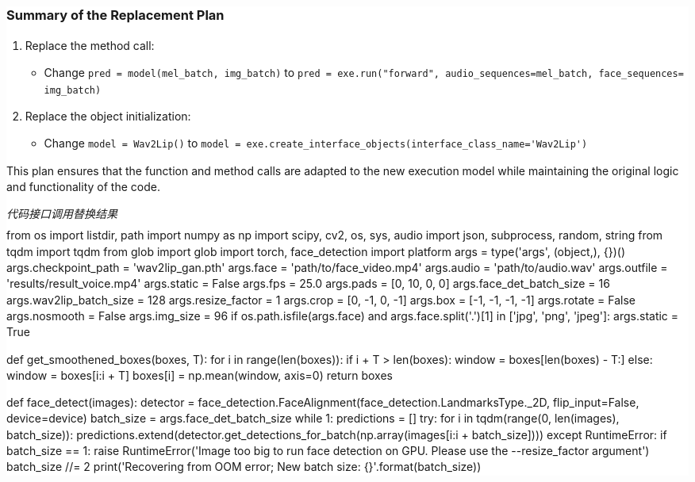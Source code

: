 ### Summary of the Replacement Plan

1. Replace the method call:
   - Change `pred = model(mel_batch, img_batch)` to `pred = exe.run("forward", audio_sequences=mel_batch, face_sequences=img_batch)`

2. Replace the object initialization:
   - Change `model = Wav2Lip()` to `model = exe.create_interface_objects(interface_class_name='Wav2Lip')`

This plan ensures that the function and method calls are adapted to the new execution model while maintaining the original logic and functionality of the code.


$$$$$代码接口调用替换结果$$$$$
from os import listdir, path
import numpy as np
import scipy, cv2, os, sys, audio
import json, subprocess, random, string
from tqdm import tqdm
from glob import glob
import torch, face_detection
import platform
args = type('args', (object,), {})()
args.checkpoint_path = 'wav2lip_gan.pth'
args.face = 'path/to/face_video.mp4'
args.audio = 'path/to/audio.wav'
args.outfile = 'results/result_voice.mp4'
args.static = False
args.fps = 25.0
args.pads = [0, 10, 0, 0]
args.face_det_batch_size = 16
args.wav2lip_batch_size = 128
args.resize_factor = 1
args.crop = [0, -1, 0, -1]
args.box = [-1, -1, -1, -1]
args.rotate = False
args.nosmooth = False
args.img_size = 96
if os.path.isfile(args.face) and args.face.split('.')[1] in ['jpg', 'png', 'jpeg']:
    args.static = True

def get_smoothened_boxes(boxes, T):
    for i in range(len(boxes)):
        if i + T > len(boxes):
            window = boxes[len(boxes) - T:]
        else:
            window = boxes[i:i + T]
        boxes[i] = np.mean(window, axis=0)
    return boxes

def face_detect(images):
    detector = face_detection.FaceAlignment(face_detection.LandmarksType._2D, flip_input=False, device=device)
    batch_size = args.face_det_batch_size
    while 1:
        predictions = []
        try:
            for i in tqdm(range(0, len(images), batch_size)):
                predictions.extend(detector.get_detections_for_batch(np.array(images[i:i + batch_size])))
        except RuntimeError:
            if batch_size == 1:
                raise RuntimeError('Image too big to run face detection on GPU. Please use the --resize_factor argument')
            batch_size //= 2
            print('Recovering from OOM error; New batch size: {}'.format(batch_size))